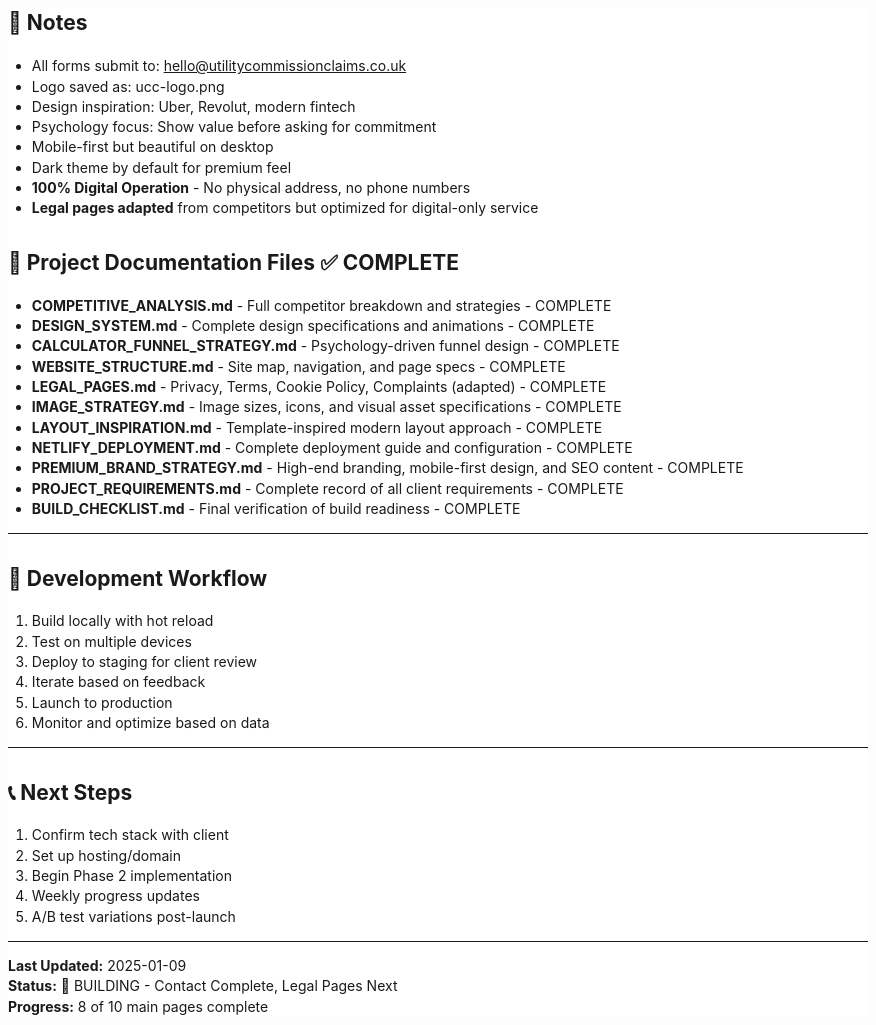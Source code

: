 
## 📝 Notes

- All forms submit to: hello@utilitycommissionclaims.co.uk
- Logo saved as: ucc-logo.png
- Design inspiration: Uber, Revolut, modern fintech
- Psychology focus: Show value before asking for commitment
- Mobile-first but beautiful on desktop
- Dark theme by default for premium feel
- **100% Digital Operation** - No physical address, no phone numbers
- **Legal pages adapted** from competitors but optimized for digital-only service

## 📁 Project Documentation Files ✅ COMPLETE

- **COMPETITIVE_ANALYSIS.md** - Full competitor breakdown and strategies - COMPLETE
- **DESIGN_SYSTEM.md** - Complete design specifications and animations - COMPLETE
- **CALCULATOR_FUNNEL_STRATEGY.md** - Psychology-driven funnel design - COMPLETE
- **WEBSITE_STRUCTURE.md** - Site map, navigation, and page specs - COMPLETE
- **LEGAL_PAGES.md** - Privacy, Terms, Cookie Policy, Complaints (adapted) - COMPLETE
- **IMAGE_STRATEGY.md** - Image sizes, icons, and visual asset specifications - COMPLETE
- **LAYOUT_INSPIRATION.md** - Template-inspired modern layout approach - COMPLETE
- **NETLIFY_DEPLOYMENT.md** - Complete deployment guide and configuration - COMPLETE
- **PREMIUM_BRAND_STRATEGY.md** - High-end branding, mobile-first design, and SEO content - COMPLETE
- **PROJECT_REQUIREMENTS.md** - Complete record of all client requirements - COMPLETE
- **BUILD_CHECKLIST.md** - Final verification of build readiness - COMPLETE

---

## 🔄 Development Workflow

1. Build locally with hot reload
2. Test on multiple devices
3. Deploy to staging for client review
4. Iterate based on feedback
5. Launch to production
6. Monitor and optimize based on data

---

## 📞 Next Steps

1. Confirm tech stack with client
2. Set up hosting/domain
3. Begin Phase 2 implementation
4. Weekly progress updates
5. A/B test variations post-launch

---

**Last Updated:** 2025-01-09  
**Status:** 🚧 BUILDING - Contact Complete, Legal Pages Next  
**Progress:** 8 of 10 main pages complete  
